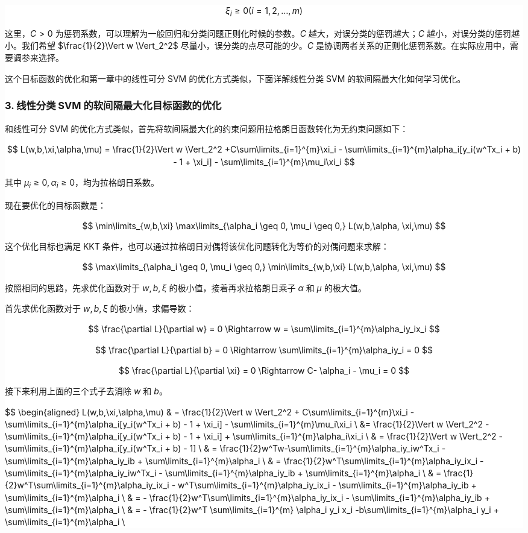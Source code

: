 $$
\xi_i \geq 0 (i =1,2,\dots,m)
$$

这里，$C>0$ 为惩罚系数，可以理解为一般回归和分类问题正则化时候的参数。$C$ 越大，对误分类的惩罚越大；$C$ 越小，对误分类的惩罚越小。我们希望 $\frac{1}{2}\Vert w \Vert_2^2$ 尽量小，误分类的点尽可能的少。$C$ 是协调两者关系的正则化惩罚系数。在实际应用中，需要调参来选择。

这个目标函数的优化和第一章中的线性可分 SVM 的优化方式类似，下面详解线性分类 SVM 的软间隔最大化如何学习优化。

### 3. 线性分类 SVM 的软间隔最大化目标函数的优化

和线性可分 SVM 的优化方式类似，首先将软间隔最大化的约束问题用拉格朗日函数转化为无约束问题如下：

$$
L(w,b,\xi,\alpha,\mu) = \frac{1}{2}\Vert w \Vert_2^2 +C\sum\limits_{i=1}^{m}\xi_i - \sum\limits_{i=1}^{m}\alpha_i[y_i(w^Tx_i + b) - 1 + \xi_i] - \sum\limits_{i=1}^{m}\mu_i\xi_i 
$$

其中 $\mu_i \geq 0, \alpha_i \geq 0$，均为拉格朗日系数。

现在要优化的目标函数是：

$$
\min\limits_{w,b,\xi} \max\limits_{\alpha_i
\geq 0, \mu_i \geq 0,} L(w,b,\alpha, \xi,\mu)
$$

这个优化目标也满足 KKT 条件，也可以通过拉格朗日对偶将该优化问题转化为等价的对偶问题来求解：

$$
\max\limits_{\alpha_i \geq 0, \mu_i \geq 0,} \min\limits_{w,b,\xi} L(w,b,\alpha,
\xi,\mu)
$$

按照相同的思路，先求优化函数对于 $w, b, \xi$ 的极小值，接着再求拉格朗日乘子 $\alpha$ 和 $\mu$ 的极大值。

首先求优化函数对于 $w, b, \xi$ 的极小值，求偏导数：

$$
\frac{\partial L}{\partial w} = 0 \Rightarrow w = \sum\limits_{i=1}^{m}\alpha_iy_ix_i 
$$

$$
\frac{\partial L}{\partial b} = 0 \Rightarrow \sum\limits_{i=1}^{m}\alpha_iy_i = 0
$$

$$
\frac{\partial L}{\partial \xi} = 0 \Rightarrow C- \alpha_i - \mu_i = 0 
$$

接下来利用上面的三个式子去消除 $w$ 和 $b$。

$$
\begin{aligned} 
L(w,b,\xi,\alpha,\mu) & = \frac{1}{2}\Vert w \Vert_2^2 + C\sum\limits_{i=1}^{m}\xi_i - \sum\limits_{i=1}^{m}\alpha_i[y_i(w^Tx_i + b) - 1 + \xi_i] - \sum\limits_{i=1}^{m}\mu_i\xi_i \\ 
&= \frac{1}{2}\Vert w \Vert_2^2 - \sum\limits_{i=1}^{m}\alpha_i[y_i(w^Tx_i + b) - 1 + \xi_i] + \sum\limits_{i=1}^{m}\alpha_i\xi_i \\ & = \frac{1}{2}\Vert w \Vert_2^2 - \sum\limits_{i=1}^{m}\alpha_i[y_i(w^Tx_i + b) - 1] \\ 
& = \frac{1}{2}w^Tw-\sum\limits_{i=1}^{m}\alpha_iy_iw^Tx_i - \sum\limits_{i=1}^{m}\alpha_iy_ib + \sum\limits_{i=1}^{m}\alpha_i \\ 
& = \frac{1}{2}w^T\sum\limits_{i=1}^{m}\alpha_iy_ix_i - \sum\limits_{i=1}^{m}\alpha_iy_iw^Tx_i - \sum\limits_{i=1}^{m}\alpha_iy_ib + \sum\limits_{i=1}^{m}\alpha_i \\ 
& = \frac{1}{2}w^T\sum\limits_{i=1}^{m}\alpha_iy_ix_i - w^T\sum\limits_{i=1}^{m}\alpha_iy_ix_i - \sum\limits_{i=1}^{m}\alpha_iy_ib + \sum\limits_{i=1}^{m}\alpha_i \\ 
& = - \frac{1}{2}w^T\sum\limits_{i=1}^{m}\alpha_iy_ix_i - \sum\limits_{i=1}^{m}\alpha_iy_ib + \sum\limits_{i=1}^{m}\alpha_i \\
& = - \frac{1}{2}w^T \sum\limits_{i=1}^{m} \alpha_i y_i x_i -b\sum\limits_{i=1}^{m}\alpha_i y_i + \sum\limits_{i=1}^{m}\alpha_i \\ 